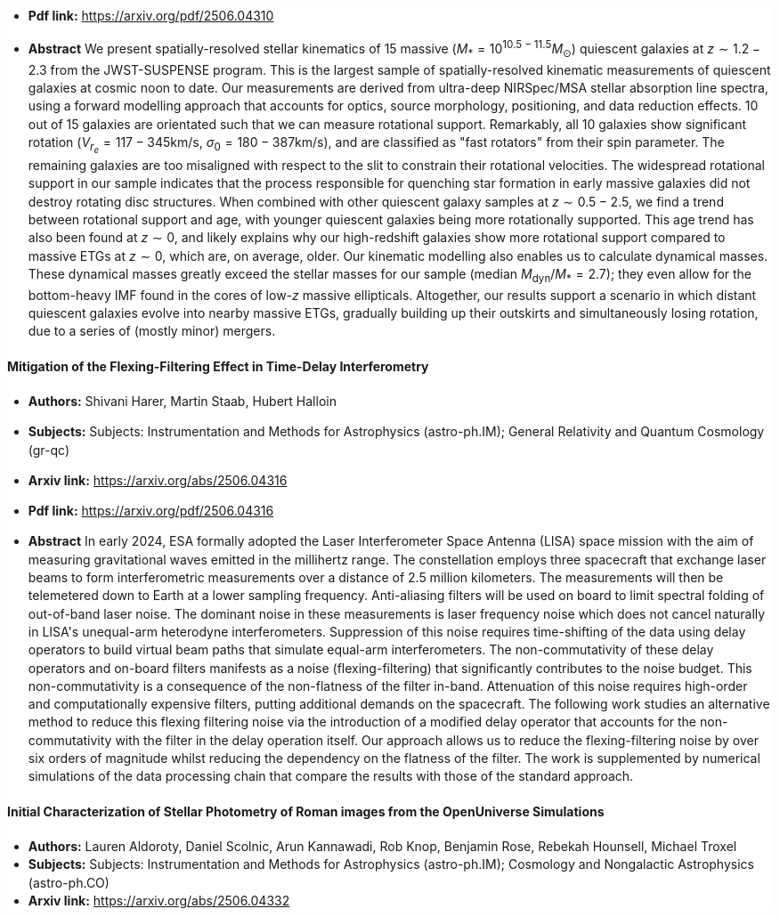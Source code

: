  - **Pdf link:** https://arxiv.org/pdf/2506.04310

 - **Abstract**
 We present spatially-resolved stellar kinematics of 15 massive ($M_*=10^{10.5-11.5}M_{\odot}$) quiescent galaxies at $z\sim1.2-2.3$ from the JWST-SUSPENSE program. This is the largest sample of spatially-resolved kinematic measurements of quiescent galaxies at cosmic noon to date. Our measurements are derived from ultra-deep NIRSpec/MSA stellar absorption line spectra, using a forward modelling approach that accounts for optics, source morphology, positioning, and data reduction effects. 10 out of 15 galaxies are orientated such that we can measure rotational support. Remarkably, all 10 galaxies show significant rotation ($V_{r_e}=117-345$km/s, $\sigma_0 = 180-387$km/s), and are classified as "fast rotators" from their spin parameter. The remaining galaxies are too misaligned with respect to the slit to constrain their rotational velocities. The widespread rotational support in our sample indicates that the process responsible for quenching star formation in early massive galaxies did not destroy rotating disc structures. When combined with other quiescent galaxy samples at $z\sim0.5-2.5$, we find a trend between rotational support and age, with younger quiescent galaxies being more rotationally supported. This age trend has also been found at $z\sim0$, and likely explains why our high-redshift galaxies show more rotational support compared to massive ETGs at $z\sim0$, which are, on average, older. Our kinematic modelling also enables us to calculate dynamical masses. These dynamical masses greatly exceed the stellar masses for our sample (median $M_{\text{dyn}}/M_*=2.7$); they even allow for the bottom-heavy IMF found in the cores of low-$z$ massive ellipticals. Altogether, our results support a scenario in which distant quiescent galaxies evolve into nearby massive ETGs, gradually building up their outskirts and simultaneously losing rotation, due to a series of (mostly minor) mergers.
#### Mitigation of the Flexing-Filtering Effect in Time-Delay Interferometry
 - **Authors:** Shivani Harer, Martin Staab, Hubert Halloin
 - **Subjects:** Subjects:
Instrumentation and Methods for Astrophysics (astro-ph.IM); General Relativity and Quantum Cosmology (gr-qc)
 - **Arxiv link:** https://arxiv.org/abs/2506.04316

 - **Pdf link:** https://arxiv.org/pdf/2506.04316

 - **Abstract**
 In early 2024, ESA formally adopted the Laser Interferometer Space Antenna (LISA) space mission with the aim of measuring gravitational waves emitted in the millihertz range. The constellation employs three spacecraft that exchange laser beams to form interferometric measurements over a distance of 2.5 million kilometers. The measurements will then be telemetered down to Earth at a lower sampling frequency. Anti-aliasing filters will be used on board to limit spectral folding of out-of-band laser noise. The dominant noise in these measurements is laser frequency noise which does not cancel naturally in LISA's unequal-arm heterodyne interferometers. Suppression of this noise requires time-shifting of the data using delay operators to build virtual beam paths that simulate equal-arm interferometers. The non-commutativity of these delay operators and on-board filters manifests as a noise (flexing-filtering) that significantly contributes to the noise budget. This non-commutativity is a consequence of the non-flatness of the filter in-band. Attenuation of this noise requires high-order and computationally expensive filters, putting additional demands on the spacecraft. The following work studies an alternative method to reduce this flexing filtering noise via the introduction of a modified delay operator that accounts for the non-commutativity with the filter in the delay operation itself. Our approach allows us to reduce the flexing-filtering noise by over six orders of magnitude whilst reducing the dependency on the flatness of the filter. The work is supplemented by numerical simulations of the data processing chain that compare the results with those of the standard approach.
#### Initial Characterization of Stellar Photometry of Roman images from the OpenUniverse Simulations
 - **Authors:** Lauren Aldoroty, Daniel Scolnic, Arun Kannawadi, Rob Knop, Benjamin Rose, Rebekah Hounsell, Michael Troxel
 - **Subjects:** Subjects:
Instrumentation and Methods for Astrophysics (astro-ph.IM); Cosmology and Nongalactic Astrophysics (astro-ph.CO)
 - **Arxiv link:** https://arxiv.org/abs/2506.04332

